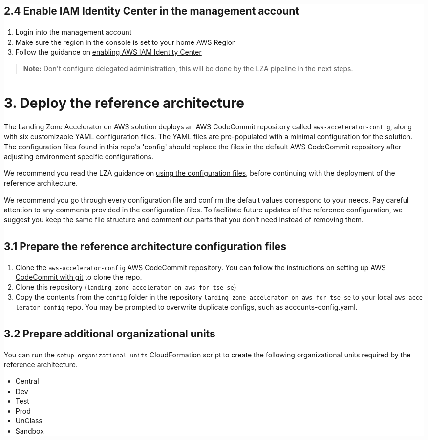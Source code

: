 ## 2.4 Enable IAM Identity Center in the management account

1. Login into the management account
2. Make sure the region in the console is set to your home AWS Region
3. Follow the guidance on [enabling AWS IAM Identity Center](https://docs.aws.amazon.com/singlesignon/latest/userguide/get-set-up-for-idc.html)

> **Note:**
> Don't configure delegated administration, this will be done by the LZA pipeline in the next steps.

# 3. Deploy the reference architecture

The Landing Zone Accelerator on AWS solution deploys an AWS CodeCommit repository called `aws-accelerator-config`, along with six customizable YAML configuration files. The YAML files are pre-populated with a minimal configuration for the solution. The configuration files found in this repo's '[config](./config/)' should replace the files in the default AWS CodeCommit repository after adjusting environment specific configurations.

We recommend you read the LZA guidance on [using the configuration files](https://docs.aws.amazon.com/solutions/latest/landing-zone-accelerator-on-aws/using-configuration-files.html), before continuing with the deployment of the reference architecture.

We recommend you go through every configuration file and confirm the default values correspond to your needs. Pay careful attention to any comments provided in the configuration files. To facilitate future updates of the reference configuration, we suggest you keep the same file structure and comment out parts that you don't need instead of removing them.

## 3.1 Prepare the reference architecture configuration files

1. Clone the `aws-accelerator-config` AWS CodeCommit repository. You can follow the instructions on [setting up AWS CodeCommit with git](https://docs.aws.amazon.com/codecommit/latest/userguide/setting-up-git-remote-codecommit.html) to clone the repo.
2. Clone this repository (`landing-zone-accelerator-on-aws-for-tse-se`)
3. Copy the contents from the `config` folder in the repository `landing-zone-accelerator-on-aws-for-tse-se` to your local `aws-accelerator-config` repo. You may be prompted to overwrite duplicate configs, such as accounts-config.yaml.

## 3.2 Prepare additional organizational units

You can run the [`setup-organizational-units`](./reference-artifacts/organizations-setup/setup-organizational-units.yaml) CloudFormation script to create the following organizational units required by the reference architecture.
- Central
- Dev
- Test
- Prod
- UnClass
- Sandbox
